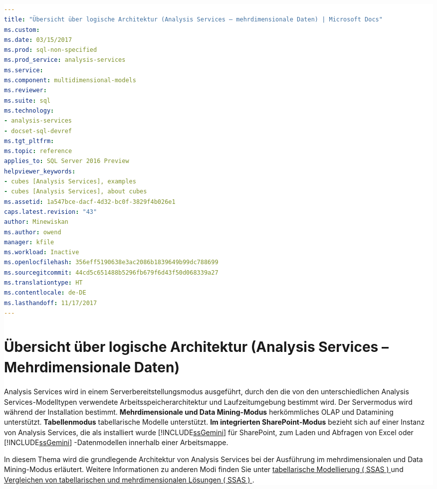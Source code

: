 ```yaml
---
title: "Übersicht über logische Architektur (Analysis Services – mehrdimensionale Daten) | Microsoft Docs"
ms.custom: 
ms.date: 03/15/2017
ms.prod: sql-non-specified
ms.prod_service: analysis-services
ms.service: 
ms.component: multidimensional-models
ms.reviewer: 
ms.suite: sql
ms.technology:
- analysis-services
- docset-sql-devref
ms.tgt_pltfrm: 
ms.topic: reference
applies_to: SQL Server 2016 Preview
helpviewer_keywords:
- cubes [Analysis Services], examples
- cubes [Analysis Services], about cubes
ms.assetid: 1a547bce-dacf-4d32-bc0f-3829f4b026e1
caps.latest.revision: "43"
author: Minewiskan
ms.author: owend
manager: kfile
ms.workload: Inactive
ms.openlocfilehash: 356eff5190638e3ac2086b1839649b99dc788699
ms.sourcegitcommit: 44cd5c651488b5296fb679f6d43f50d068339a27
ms.translationtype: HT
ms.contentlocale: de-DE
ms.lasthandoff: 11/17/2017
---
```

# <a name="logical-architecture-overview-analysis-services---multidimensional-data"></a>Übersicht über logische Architektur (Analysis Services – Mehrdimensionale Daten)
  Analysis Services wird in einem Serverbereitstellungsmodus ausgeführt, durch den die von den unterschiedlichen Analysis Services-Modelltypen verwendete Arbeitsspeicherarchitektur und Laufzeitumgebung bestimmt wird. Der Servermodus wird während der Installation bestimmt. **Mehrdimensionale und Data Mining-Modus** herkömmliches OLAP und Datamining unterstützt. **Tabellenmodus** tabellarische Modelle unterstützt. **Im integrierten SharePoint-Modus** bezieht sich auf einer Instanz von Analysis Services, die als installiert wurde [!INCLUDE[ssGemini](../../../includes/ssgemini-md.md)] für SharePoint, zum Laden und Abfragen von Excel oder [!INCLUDE[ssGemini](../../../includes/ssgemini-md.md)] -Datenmodellen innerhalb einer Arbeitsmappe.  
  
 In diesem Thema wird die grundlegende Architektur von Analysis Services bei der Ausführung im mehrdimensionalen und Data Mining-Modus erläutert. Weitere Informationen zu anderen Modi finden Sie unter [tabellarische Modellierung &#40; SSAS &#41; ](../../../analysis-services/tabular-models/tabular-models-ssas.md) und [Vergleichen von tabellarischen und mehrdimensionalen Lösungen &#40; SSAS &#41; ](../../../analysis-services/comparing-tabular-and-multidimensional-solutions-ssas.md).  
  